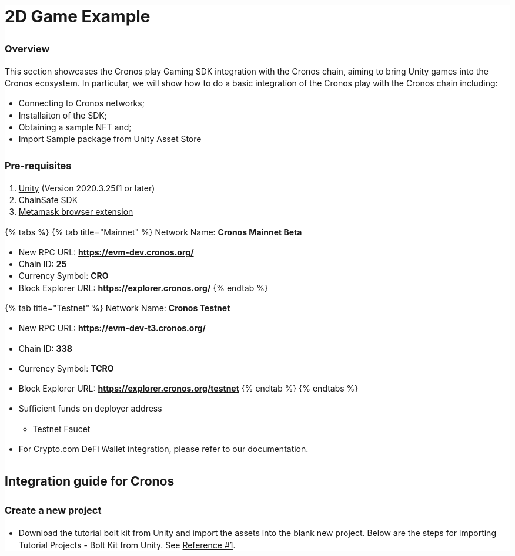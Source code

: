 # 2D Game Example

### Overview

This section showcases the Cronos play Gaming SDK integration with the Cronos chain, aiming to bring Unity games into the Cronos ecosystem. In particular, we will show how to do a basic integration of the Cronos play with the Cronos chain including:

* Connecting to Cronos networks;
* Installaiton of the SDK;
* Obtaining a sample NFT and;
* Import Sample package from Unity Asset Store

### Pre-requisites

1. [Unity](https://unity3d.com/get-unity/download) (Version 2020.3.25f1 or later)
2. [ChainSafe SDK](https://github.com/ChainSafe/web3.unity/releases)
3. [Metamask browser extension](https://metamask.io/download/)

{% tabs %}
{% tab title="Mainnet" %}
Network Name: **Cronos Mainnet Beta**

* New RPC URL: **https://evm-dev.cronos.org/**
* Chain ID: **25**
* Currency Symbol: **CRO**
* Block Explorer URL: **https://explorer.cronos.org/**
{% endtab %}

{% tab title="Testnet" %}
Network Name: **Cronos Testnet**

* New RPC URL: **https://evm-dev-t3.cronos.org/**
* Chain ID: **338**
* Currency Symbol: **TCRO**
* Block Explorer URL: **https://explorer.cronos.org/testnet**
{% endtab %}
{% endtabs %}

* Sufficient funds on deployer address
  * [Testnet Faucet](https://cronos.crypto.org/faucet/)
* For Crypto.com DeFi Wallet integration, please refer to our [documentation](https://docs.cronos.org/getting-started/gamefi-sdk.md#enable-deficonnect-and-walletconnect).

## Integration guide for Cronos

### Create a new project

* Download the tutorial bolt kit from [Unity](https://assetstore.unity.com/packages/essentials/tutorial-projects/bolt-kit-platformer-tutorial-assets-168067) and import the assets into the blank new project. Below are the steps for importing Tutorial Projects - Bolt Kit from Unity. See [Reference #1](play.md#reference).
